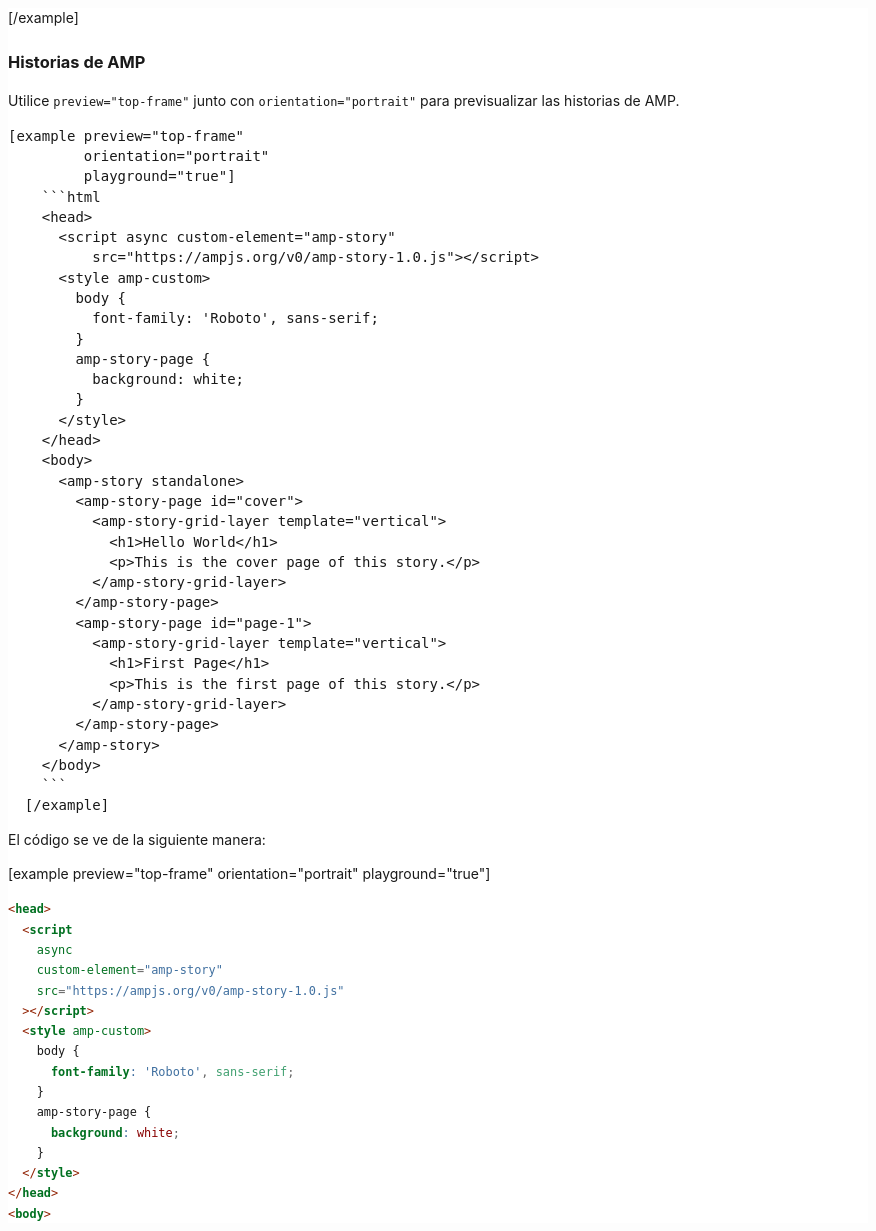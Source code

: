 [/example]

### Historias de AMP

Utilice `preview="top-frame"` junto con `orientation="portrait"` para previsualizar las historias de AMP.

<div class="ap-m-code-snippet"><pre>
&#91;example preview="top-frame"
         orientation="portrait"
         playground="true"]
    ```html
    &lt;head&gt;
      &lt;script async custom-element=&quot;amp-story&quot;
          src=&quot;https://ampjs.org/v0/amp-story-1.0.js&quot;&gt;&lt;/script&gt;
      &lt;style amp-custom&gt;
        body {
          font-family: 'Roboto', sans-serif;
        }
        amp-story-page {
          background: white;
        }
      &lt;/style&gt;
    &lt;/head&gt;
    &lt;body&gt;
      &lt;amp-story standalone&gt;
        &lt;amp-story-page id=&quot;cover&quot;&gt;
          &lt;amp-story-grid-layer template=&quot;vertical&quot;&gt;
            &lt;h1&gt;Hello World&lt;/h1&gt;
            &lt;p&gt;This is the cover page of this story.&lt;/p&gt;
          &lt;/amp-story-grid-layer&gt;
        &lt;/amp-story-page&gt;
        &lt;amp-story-page id=&quot;page-1&quot;&gt;
          &lt;amp-story-grid-layer template=&quot;vertical&quot;&gt;
            &lt;h1&gt;First Page&lt;/h1&gt;
            &lt;p&gt;This is the first page of this story.&lt;/p&gt;
          &lt;/amp-story-grid-layer&gt;
        &lt;/amp-story-page&gt;
      &lt;/amp-story&gt;
    &lt;/body&gt;
    ```
  [/example]</pre></div>

El código se ve de la siguiente manera:

[example preview="top-frame"
orientation="portrait"
playground="true"]

```html
<head>
  <script
    async
    custom-element="amp-story"
    src="https://ampjs.org/v0/amp-story-1.0.js"
  ></script>
  <style amp-custom>
    body {
      font-family: 'Roboto', sans-serif;
    }
    amp-story-page {
      background: white;
    }
  </style>
</head>
<body>
```